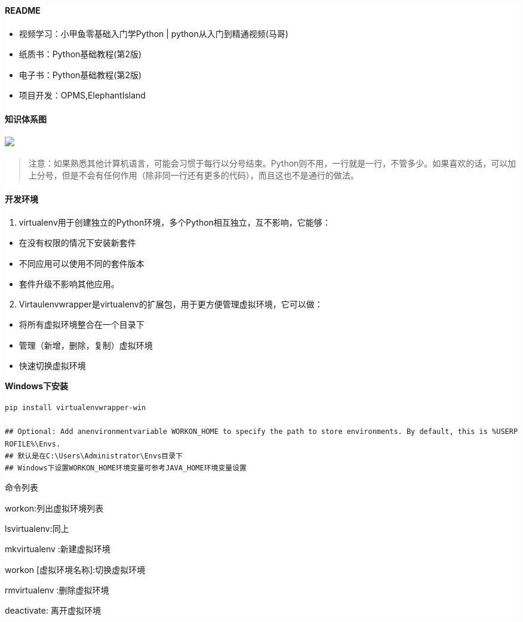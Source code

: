 
#### README

* 视频学习：小甲鱼零基础入门学Python | python从入门到精通视频(马哥)

* 纸质书：Python基础教程(第2版)

* 电子书：Python基础教程(第2版)

* 项目开发：OPMS,ElephantIsland


#### 知识体系图

![](http://olkk02yki.bkt.clouddn.com/Python_20170625111036.png)

>注意：如果熟悉其他计算机语言，可能会习惯于每行以分号结束。Python则不用，一行就是一行，不管多少。如果喜欢的话，可以加上分号，但是不会有任何作用（除非同一行还有更多的代码），而且这也不是通行的做法。

#### 开发环境

1. virtualenv用于创建独立的Python环境，多个Python相互独立，互不影响，它能够：

- 在没有权限的情况下安装新套件

- 不同应用可以使用不同的套件版本

- 套件升级不影响其他应用。

2. Virtaulenvwrapper是virtualenv的扩展包，用于更方便管理虚拟环境，它可以做：

- 将所有虚拟环境整合在一个目录下

- 管理（新增，删除，复制）虚拟环境

- 快速切换虚拟环境

**Windows下安装**

```
pip install virtualenvwrapper-win 

## Optional: Add anenvironmentvariable WORKON_HOME to specify the path to store environments. By default, this is %USERPROFILE%\Envs.
## 默认是在C:\Users\Administrator\Envs目录下
## Windows下设置WORKON_HOME环境变量可参考JAVA_HOME环境变量设置
```

命令列表

workon:列出虚拟环境列表

lsvirtualenv:同上

mkvirtualenv :新建虚拟环境

workon [虚拟环境名称]:切换虚拟环境

rmvirtualenv :删除虚拟环境

deactivate: 离开虚拟环境
